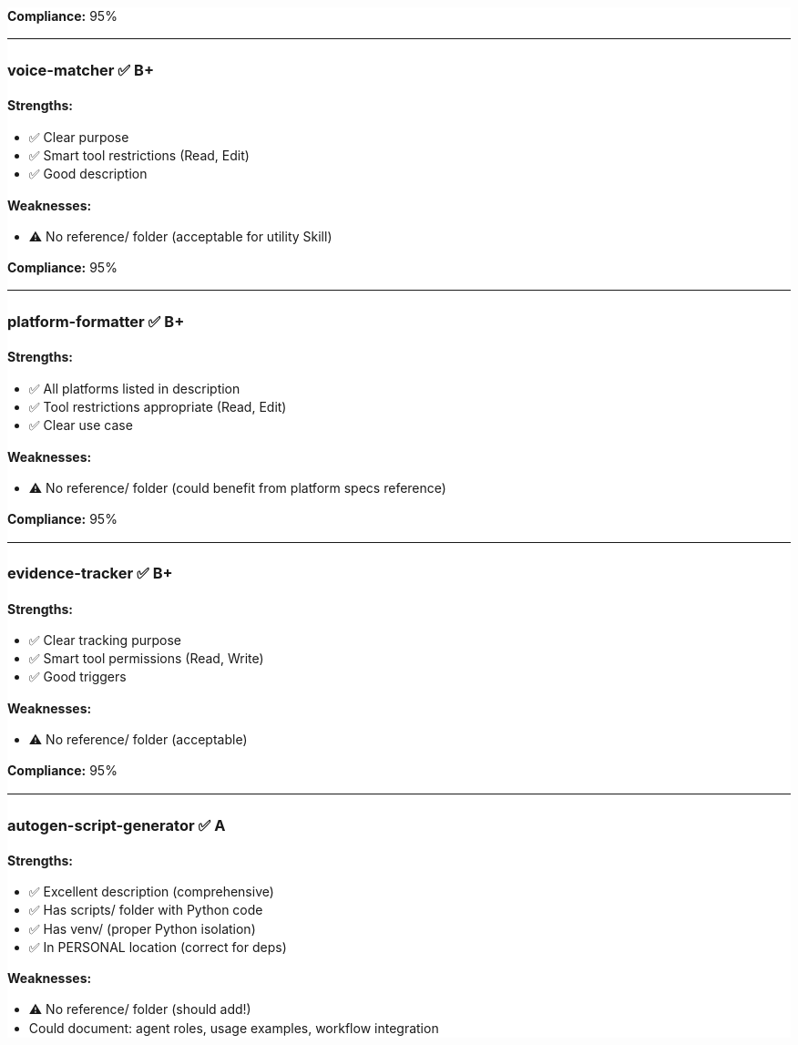 **Compliance:** 95%

---

### voice-matcher ✅ B+

**Strengths:**
- ✅ Clear purpose
- ✅ Smart tool restrictions (Read, Edit)
- ✅ Good description

**Weaknesses:**
- ⚠️ No reference/ folder (acceptable for utility Skill)

**Compliance:** 95%

---

### platform-formatter ✅ B+

**Strengths:**
- ✅ All platforms listed in description
- ✅ Tool restrictions appropriate (Read, Edit)
- ✅ Clear use case

**Weaknesses:**
- ⚠️ No reference/ folder (could benefit from platform specs reference)

**Compliance:** 95%

---

### evidence-tracker ✅ B+

**Strengths:**
- ✅ Clear tracking purpose
- ✅ Smart tool permissions (Read, Write)
- ✅ Good triggers

**Weaknesses:**
- ⚠️ No reference/ folder (acceptable)

**Compliance:** 95%

---

### autogen-script-generator ✅ A

**Strengths:**
- ✅ Excellent description (comprehensive)
- ✅ Has scripts/ folder with Python code
- ✅ Has venv/ (proper Python isolation)
- ✅ In PERSONAL location (correct for deps)

**Weaknesses:**
- ⚠️ No reference/ folder (should add!)
- Could document: agent roles, usage examples, workflow integration
